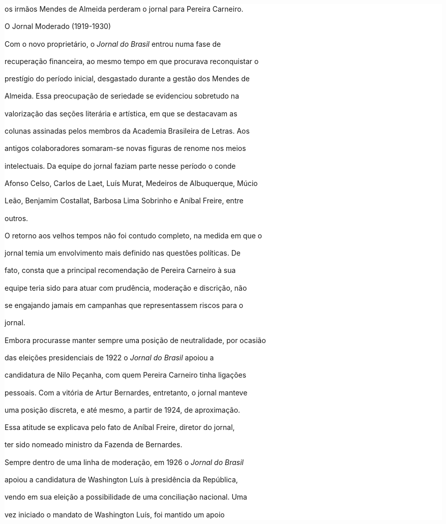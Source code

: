 os irmãos Mendes de Almeida perderam o jornal para Pereira Carneiro.



O Jornal Moderado (1919-1930)



Com o novo proprietário, o *Jornal do* *Brasil* entrou numa fase de

recuperação financeira, ao mesmo tempo em que procurava reconquistar o

prestígio do período inicial, desgastado durante a gestão dos Mendes de

Almeida. Essa preocupação de seriedade se evidenciou sobretudo na

valorização das seções literária e artística, em que se destacavam as

colunas assinadas pelos membros da Academia Brasileira de Letras. Aos

antigos colaboradores somaram-se novas figuras de renome nos meios

intelectuais. Da equipe do jornal faziam parte nesse período o conde

Afonso Celso, Carlos de Laet, Luís Murat, Medeiros de Albuquerque, Múcio

Leão, Benjamim Costallat, Barbosa Lima Sobrinho e Aníbal Freire, entre

outros.



O retorno aos velhos tempos não foi contudo completo, na medida em que o

jornal temia um envolvimento mais definido nas questões políticas. De

fato, consta que a principal recomendação de Pereira Carneiro à sua

equipe teria sido para atuar com prudência, moderação e discrição, não

se engajando jamais em campanhas que representassem riscos para o

jornal.



Embora procurasse manter sempre uma posição de neutralidade, por ocasião

das eleições presidenciais de 1922 o *Jornal do Brasil* apoiou a

candidatura de Nilo Peçanha, com quem Pereira Carneiro tinha ligações

pessoais. Com a vitória de Artur Bernardes, entretanto, o jornal manteve

uma posição discreta, e até mesmo, a partir de 1924, de aproximação.

Essa atitude se explicava pelo fato de Aníbal Freire, diretor do jornal,

ter sido nomeado ministro da Fazenda de Bernardes.



Sempre dentro de uma linha de moderação, em 1926 o *Jornal do Brasil*

apoiou a candidatura de Washington Luís à presidência da República,

vendo em sua eleição a possibilidade de uma conciliação nacional. Uma

vez iniciado o mandato de Washington Luís, foi mantido um apoio
